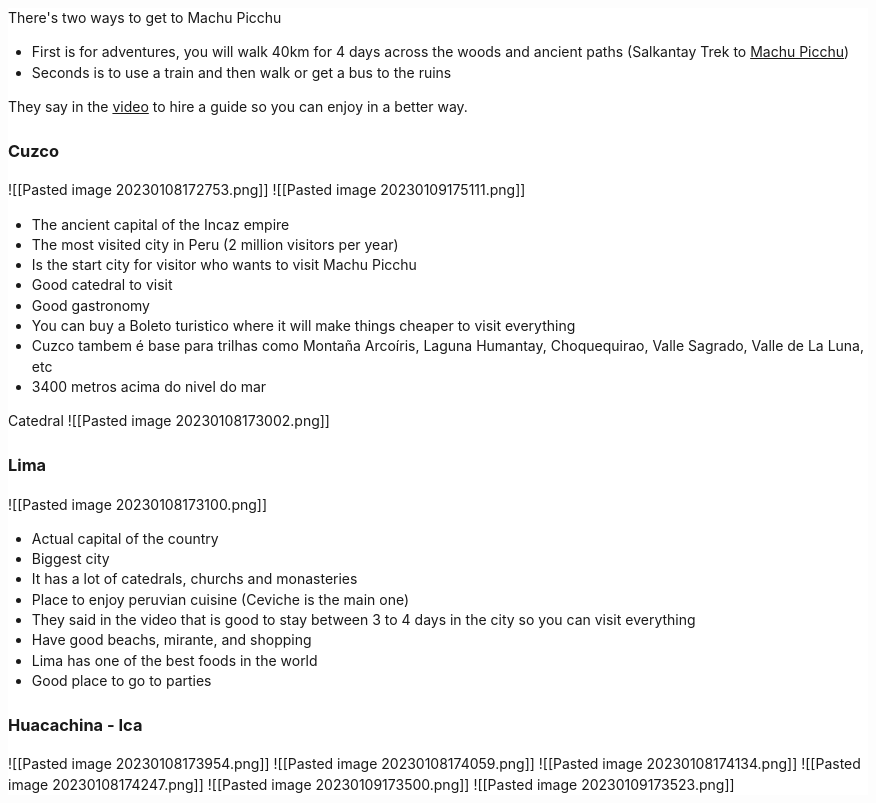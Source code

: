 There's two ways to get to Machu Picchu
- First is for adventures, you will walk 40km for 4 days across the woods and ancient paths (Salkantay Trek to [Machu Picchu](https://www.youtube.com/watch?v=_0GoqiPgVcE))
- Seconds is to use a train and then walk or get a bus to the ruins

They say in the [video](https://www.youtube.com/watch?v=iFm-PBRwwfc) to hire a guide so you can enjoy in a better way.

### Cuzco

![[Pasted image 20230108172753.png]]
![[Pasted image 20230109175111.png]]

- The ancient capital of the Incaz empire
- The most visited city in Peru (2 million visitors per year)
- Is the start city for visitor who wants to visit Machu Picchu
- Good catedral to visit
- Good gastronomy
- You can buy a Boleto turistico where it will make things cheaper to visit everything
- Cuzco tambem é base para trilhas como Montaña Arcoíris, Laguna Humantay, Choquequirao, Valle Sagrado, Valle de La Luna, etc
- 3400 metros acima do nivel do mar

Catedral
![[Pasted image 20230108173002.png]]

### Lima

![[Pasted image 20230108173100.png]]

- Actual capital of the country
- Biggest city
- It has a lot of catedrals, churchs and monasteries
- Place to enjoy peruvian cuisine (Ceviche is the main one)
- They said in the video that is good to stay between 3 to 4 days in the city so you can visit everything
- Have good beachs, mirante, and shopping
- Lima has one of the best foods in the world
- Good place to go to parties

### Huacachina - Ica

![[Pasted image 20230108173954.png]]
![[Pasted image 20230108174059.png]]
![[Pasted image 20230108174134.png]]
![[Pasted image 20230108174247.png]]
![[Pasted image 20230109173500.png]]
![[Pasted image 20230109173523.png]]
